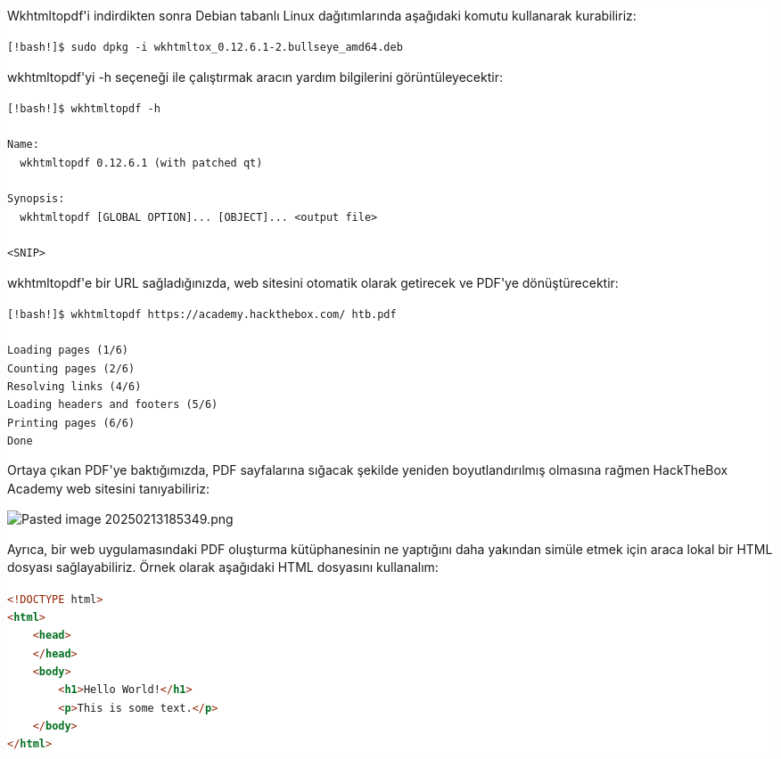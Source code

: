 
Wkhtmltopdf'i indirdikten sonra Debian tabanlı Linux dağıtımlarında aşağıdaki komutu kullanarak kurabiliriz:

```shell-session
[!bash!]$ sudo dpkg -i wkhtmltox_0.12.6.1-2.bullseye_amd64.deb
```

wkhtmltopdf'yi -h seçeneği ile çalıştırmak aracın yardım bilgilerini görüntüleyecektir:

```shell-session
[!bash!]$ wkhtmltopdf -h

Name:
  wkhtmltopdf 0.12.6.1 (with patched qt)

Synopsis:
  wkhtmltopdf [GLOBAL OPTION]... [OBJECT]... <output file>

<SNIP>
```

wkhtmltopdf'e bir URL sağladığınızda, web sitesini otomatik olarak getirecek ve PDF'ye dönüştürecektir:

```shell-session
[!bash!]$ wkhtmltopdf https://academy.hackthebox.com/ htb.pdf

Loading pages (1/6)
Counting pages (2/6)                                               
Resolving links (4/6)                                                       
Loading headers and footers (5/6)                                           
Printing pages (6/6)
Done
```

Ortaya çıkan PDF'ye baktığımızda, PDF sayfalarına sığacak şekilde yeniden boyutlandırılmış olmasına rağmen HackTheBox Academy web sitesini tanıyabiliriz:

![Pasted image 20250213185349.png](/img/user/resimler/Pasted%20image%2020250213185349.png)

Ayrıca, bir web uygulamasındaki PDF oluşturma kütüphanesinin ne yaptığını daha yakından simüle etmek için araca lokal bir HTML dosyası sağlayabiliriz. Örnek olarak aşağıdaki HTML dosyasını kullanalım:

```html
<!DOCTYPE html>
<html>
    <head>
    </head>
    <body>
        <h1>Hello World!</h1>
        <p>This is some text.</p>
    </body>
</html>
```
